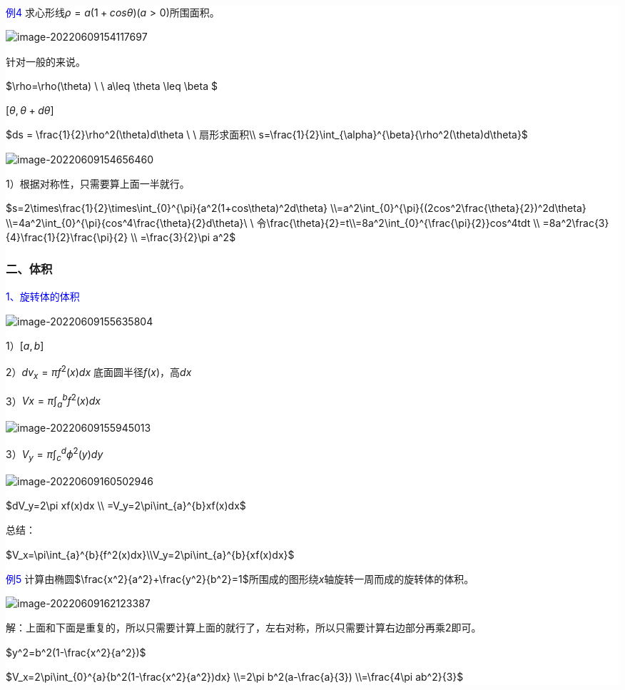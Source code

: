 

<font color="blue">例4</font> 求心形线$\rho=a(1+cos\theta)(a>0)$所围面积。

![image-20220609154117697](C:\Users\beams\AppData\Roaming\Typora\typora-user-images\image-20220609154117697.png)

针对一般的来说。

$\rho=\rho(\theta) \ \ a\leq \theta \leq \beta $

$[\theta,\theta+d\theta]$

$ds = \frac{1}{2}\rho^2(\theta)d\theta \ \ 扇形求面积\\ s=\frac{1}{2}\int_{\alpha}^{\beta}{\rho^2(\theta)d\theta}$

![image-20220609154656460](C:\Users\beams\AppData\Roaming\Typora\typora-user-images\image-20220609154656460.png)

1）根据对称性，只需要算上面一半就行。

$s=2\times\frac{1}{2}\times\int_{0}^{\pi}{a^2(1+cos\theta)^2d\theta} \\=a^2\int_{0}^{\pi}{(2cos^2\frac{\theta}{2})^2d\theta} \\=4a^2\int_{0}^{\pi}{cos^4\frac{\theta}{2}d\theta}\ \ 令\frac{\theta}{2}=t\\=8a^2\int_{0}^{\frac{\pi}{2}}cos^4tdt \\ =8a^2\frac{3}{4}\frac{1}{2}\frac{\pi}{2} \\ =\frac{3}{2}\pi a^2$

### 二、体积

<font color="blue">1、旋转体的体积</font>

![image-20220609155635804](C:\Users\beams\AppData\Roaming\Typora\typora-user-images\image-20220609155635804.png)

1）$[a,b]$

2）$dv_x=\pi f^2(x)dx$    底面圆半径$f(x)$，高$dx$

3）$Vx=\pi\int_{a}^{b}{f^2(x)}dx$

![image-20220609155945013](C:\Users\beams\AppData\Roaming\Typora\typora-user-images\image-20220609155945013.png)

3）$V_y=\pi\int_{c}^{d}{\phi^2(y)}dy$

![image-20220609160502946](C:\Users\beams\AppData\Roaming\Typora\typora-user-images\image-20220609160502946.png)

$dV_y=2\pi xf(x)dx \\ =V_y=2\pi\int_{a}^{b}xf(x)dx$



总结：

$V_x=\pi\int_{a}^{b}{f^2(x)dx}\\V_y=2\pi\int_{a}^{b}{xf(x)dx}$



<font color="blue">例5</font> 计算由椭圆$\frac{x^2}{a^2}+\frac{y^2}{b^2}=1$所围成的图形绕$x$轴旋转一周而成的旋转体的体积。

![image-20220609162123387](C:\Users\beams\AppData\Roaming\Typora\typora-user-images\image-20220609162123387.png)

解：上面和下面是重复的，所以只需要计算上面的就行了，左右对称，所以只需要计算右边部分再乘2即可。

$y^2=b^2(1-\frac{x^2}{a^2})$

$V_x=2\pi\int_{0}^{a}{b^2(1-\frac{x^2}{a^2})dx} \\=2\pi b^2(a-\frac{a}{3}) \\=\frac{4\pi ab^2}{3}$

